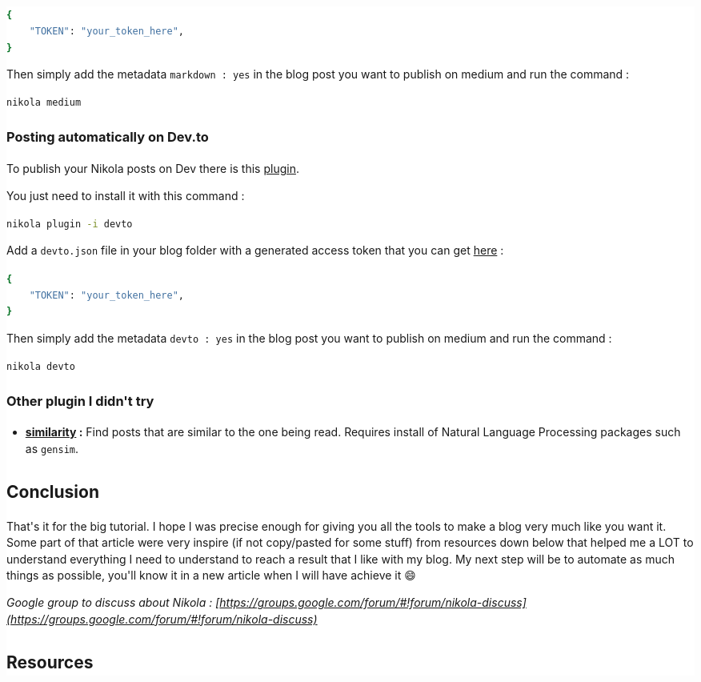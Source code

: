 ``` bash
{
	"TOKEN": "your_token_here",
}
```

Then simply add the metadata `markdown : yes` in the blog post you want to publish on medium and run the command :

``` bash
nikola medium
```

### Posting automatically on Dev.to

To publish your Nikola posts on Dev there is this [plugin](https://plugins.getnikola.com/v8/devto/).

You just need to install it with this command :

``` bash
nikola plugin -i devto
```

Add a `devto.json` file in your blog folder with a generated access token that you can get [here](https://docs.dev.to/api/) :

``` bash
{
	"TOKEN": "your_token_here",
}
```

Then simply add the metadata `devto : yes` in the blog post you want to publish on medium and run the command :

``` bash
nikola devto
```

### Other plugin I didn't try

- **[similarity](https://github.com/getnikola/plugins/tree/master/v7/similarity) :** Find posts that are similar to the one being read. Requires install of Natural Language Processing packages such as `gensim`.

## Conclusion

That's it for the big tutorial. I hope I was precise enough for giving you all the tools to make a blog very much like you want it. Some part of that article were very inspire (if not copy/pasted for some stuff) from resources down below that helped me a LOT to understand everything I need to understand to reach a result that I like with my blog. My next step will be to automate as much things as possible, you'll know it in a new article when I will have achieve it 😄

_Google group to discuss about Nikola : [https://groups.google.com/forum/#!forum/nikola-discuss](https://groups.google.com/forum/#!forum/nikola-discuss)_

## Resources
